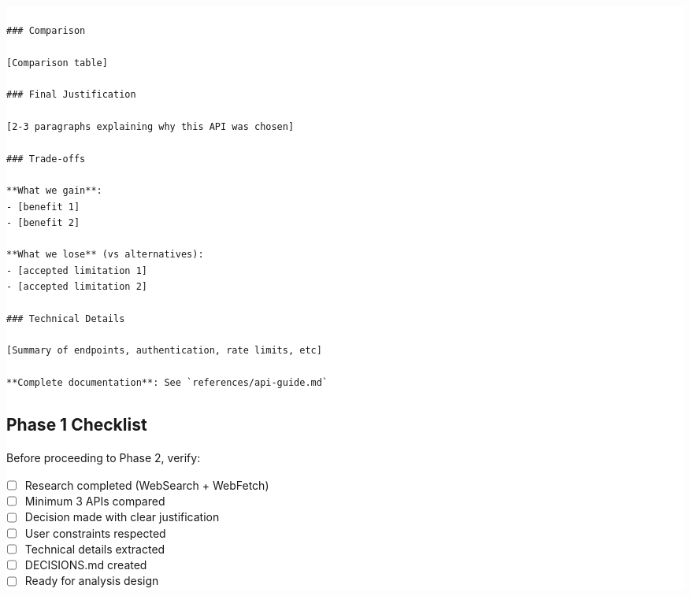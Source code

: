```

### Comparison

[Comparison table]

### Final Justification

[2-3 paragraphs explaining why this API was chosen]

### Trade-offs

**What we gain**:
- [benefit 1]
- [benefit 2]

**What we lose** (vs alternatives):
- [accepted limitation 1]
- [accepted limitation 2]

### Technical Details

[Summary of endpoints, authentication, rate limits, etc]

**Complete documentation**: See `references/api-guide.md`
```

## Phase 1 Checklist

Before proceeding to Phase 2, verify:

- [ ] Research completed (WebSearch + WebFetch)
- [ ] Minimum 3 APIs compared
- [ ] Decision made with clear justification
- [ ] User constraints respected
- [ ] Technical details extracted
- [ ] DECISIONS.md created
- [ ] Ready for analysis design
